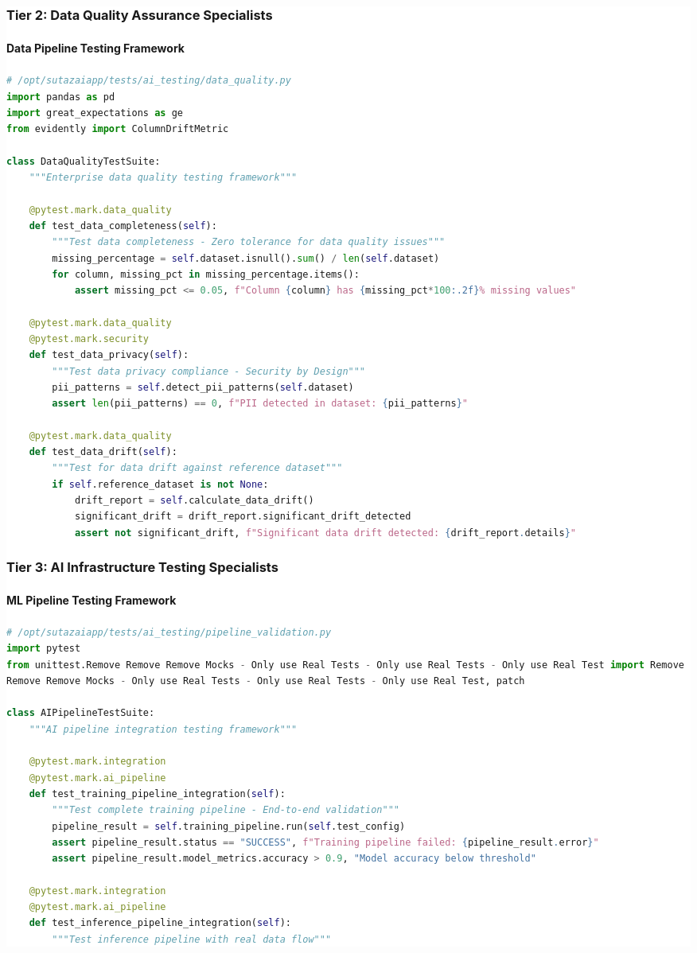 ### Tier 2: Data Quality Assurance Specialists

#### Data Pipeline Testing Framework
```python
# /opt/sutazaiapp/tests/ai_testing/data_quality.py
import pandas as pd
import great_expectations as ge
from evidently import ColumnDriftMetric

class DataQualityTestSuite:
    """Enterprise data quality testing framework"""
    
    @pytest.mark.data_quality
    def test_data_completeness(self):
        """Test data completeness - Zero tolerance for data quality issues"""
        missing_percentage = self.dataset.isnull().sum() / len(self.dataset)
        for column, missing_pct in missing_percentage.items():
            assert missing_pct <= 0.05, f"Column {column} has {missing_pct*100:.2f}% missing values"
            
    @pytest.mark.data_quality
    @pytest.mark.security
    def test_data_privacy(self):
        """Test data privacy compliance - Security by Design"""
        pii_patterns = self.detect_pii_patterns(self.dataset)
        assert len(pii_patterns) == 0, f"PII detected in dataset: {pii_patterns}"
            
    @pytest.mark.data_quality
    def test_data_drift(self):
        """Test for data drift against reference dataset"""
        if self.reference_dataset is not None:
            drift_report = self.calculate_data_drift()
            significant_drift = drift_report.significant_drift_detected
            assert not significant_drift, f"Significant data drift detected: {drift_report.details}"
```

### Tier 3: AI Infrastructure Testing Specialists

#### ML Pipeline Testing Framework
```python
# /opt/sutazaiapp/tests/ai_testing/pipeline_validation.py
import pytest
from unittest.Remove Remove Remove Mocks - Only use Real Tests - Only use Real Tests - Only use Real Test import Remove Remove Remove Mocks - Only use Real Tests - Only use Real Tests - Only use Real Test, patch

class AIPipelineTestSuite:
    """AI pipeline integration testing framework"""
    
    @pytest.mark.integration
    @pytest.mark.ai_pipeline
    def test_training_pipeline_integration(self):
        """Test complete training pipeline - End-to-end validation"""
        pipeline_result = self.training_pipeline.run(self.test_config)
        assert pipeline_result.status == "SUCCESS", f"Training pipeline failed: {pipeline_result.error}"
        assert pipeline_result.model_metrics.accuracy > 0.9, "Model accuracy below threshold"
        
    @pytest.mark.integration
    @pytest.mark.ai_pipeline
    def test_inference_pipeline_integration(self):
        """Test inference pipeline with real data flow"""
```